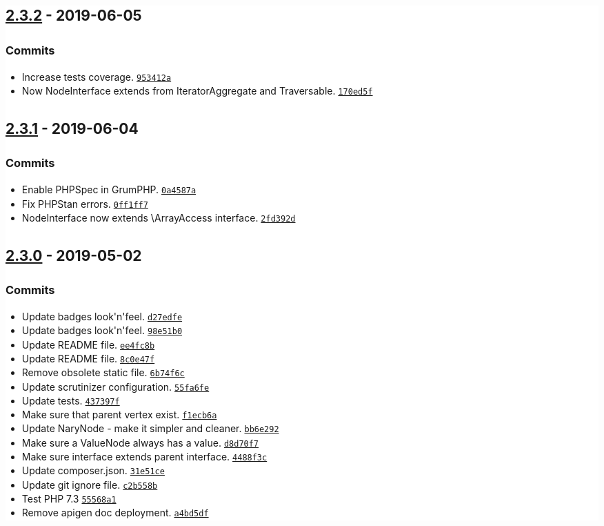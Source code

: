 ## [2.3.2](https://github.com/loophp/phptree/compare/2.3.1...2.3.2) - 2019-06-05

### Commits

- Increase tests coverage. [`953412a`](https://github.com/loophp/phptree/commit/953412a8eb77cf8daf88f0b3011b1708871f8db4)
- Now NodeInterface extends from IteratorAggregate and Traversable. [`170ed5f`](https://github.com/loophp/phptree/commit/170ed5f533bd94c1e178b4b1feff3688d94ac3e1)

## [2.3.1](https://github.com/loophp/phptree/compare/2.3.0...2.3.1) - 2019-06-04

### Commits

- Enable PHPSpec in GrumPHP. [`0a4587a`](https://github.com/loophp/phptree/commit/0a4587a1381d6f1e145b29e760ab21b31d340ed9)
- Fix PHPStan errors. [`0ff1ff7`](https://github.com/loophp/phptree/commit/0ff1ff7fd6ac183b265a5de6ed99dc3bf761f46c)
- NodeInterface now extends \ArrayAccess interface. [`2fd392d`](https://github.com/loophp/phptree/commit/2fd392dea446176da74ce83fed15465819cf1374)

## [2.3.0](https://github.com/loophp/phptree/compare/2.2.9...2.3.0) - 2019-05-02

### Commits

- Update badges look'n'feel. [`d27edfe`](https://github.com/loophp/phptree/commit/d27edfe72162e208bf41487193f527161768206c)
- Update badges look'n'feel. [`98e51b0`](https://github.com/loophp/phptree/commit/98e51b05aeef31561e7bcf8cf506957214d06d08)
- Update README file. [`ee4fc8b`](https://github.com/loophp/phptree/commit/ee4fc8b62bfd96318919aaefce91e510b8c2f02a)
- Update README file. [`8c0e47f`](https://github.com/loophp/phptree/commit/8c0e47f582c6e2f90aa3c99d93f1d3648d0acde6)
- Remove obsolete static file. [`6b74f6c`](https://github.com/loophp/phptree/commit/6b74f6c75a066c45af14eb06d8c9fff3e0c97471)
- Update scrutinizer configuration. [`55fa6fe`](https://github.com/loophp/phptree/commit/55fa6fe80c33dc5600bccbe89bf567fc56ddda0c)
- Update tests. [`437397f`](https://github.com/loophp/phptree/commit/437397fa1e64c347b0c2bf6846537385c0d87433)
- Make sure that parent vertex exist. [`f1ecb6a`](https://github.com/loophp/phptree/commit/f1ecb6a19a491a8caf8fb77a7f2f19c70619c2ea)
- Update NaryNode - make it simpler and cleaner. [`bb6e292`](https://github.com/loophp/phptree/commit/bb6e29260d15e72e68dd3285f50963c74f393a1f)
- Make sure a ValueNode always has a value. [`d8d70f7`](https://github.com/loophp/phptree/commit/d8d70f73c85a8068d02c2caeaf6e0a3d637a28c2)
- Make sure interface extends parent interface. [`4488f3c`](https://github.com/loophp/phptree/commit/4488f3c9e199233d07706fdbbeafb7e4e959914a)
- Update composer.json. [`31e51ce`](https://github.com/loophp/phptree/commit/31e51ceeafaea8d10d9fb16210b402eb0814c15f)
- Update git ignore file. [`c2b558b`](https://github.com/loophp/phptree/commit/c2b558b11d6998ab663f9805f32b21db3acff322)
- Test PHP 7.3 [`55568a1`](https://github.com/loophp/phptree/commit/55568a1e0e2ef5cec6868b321e9658fd90bbecee)
- Remove apigen doc deployment. [`a4bd5df`](https://github.com/loophp/phptree/commit/a4bd5df8821677a08a6d65fd6418b50980ce3a00)
